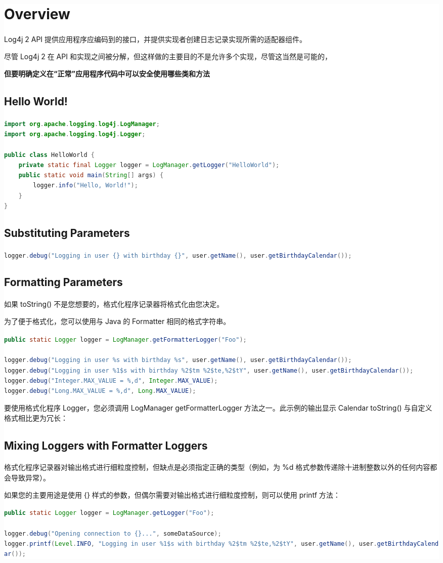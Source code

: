 # Overview

Log4j 2 API 提供应用程序应编码到的接口，并提供实现者创建日志记录实现所需的适配器组件。

尽管 Log4j 2 在 API 和实现之间被分解，但这样做的主要目的不是允许多个实现，尽管这当然是可能的，

**但要明确定义在“正常”应用程序代码中可以安全使用哪些类和方法**

## Hello World!

```java
import org.apache.logging.log4j.LogManager;
import org.apache.logging.log4j.Logger;
 
public class HelloWorld {
    private static final Logger logger = LogManager.getLogger("HelloWorld");
    public static void main(String[] args) {
        logger.info("Hello, World!");
    }
}
```

## Substituting Parameters

```java
logger.debug("Logging in user {} with birthday {}", user.getName(), user.getBirthdayCalendar());
```

## Formatting Parameters

如果 toString() 不是您想要的，格式化程序记录器将格式化由您决定。

为了便于格式化，您可以使用与 Java 的 Formatter 相同的格式字符串。

```java
public static Logger logger = LogManager.getFormatterLogger("Foo");
 
logger.debug("Logging in user %s with birthday %s", user.getName(), user.getBirthdayCalendar());
logger.debug("Logging in user %1$s with birthday %2$tm %2$te,%2$tY", user.getName(), user.getBirthdayCalendar());
logger.debug("Integer.MAX_VALUE = %,d", Integer.MAX_VALUE);
logger.debug("Long.MAX_VALUE = %,d", Long.MAX_VALUE);
```

要使用格式化程序 Logger，您必须调用 LogManager getFormatterLogger 方法之一。此示例的输出显示 Calendar toString() 与自定义格式相比更为冗长：

## Mixing Loggers with Formatter Loggers

格式化程序记录器对输出格式进行细粒度控制，但缺点是必须指定正确的类型（例如，为 %d 格式参数传递除十进制整数以外的任何内容都会导致异常）。

如果您的主要用途是使用 {} 样式的参数，但偶尔需要对输出格式进行细粒度控制，则可以使用 printf 方法：

```java
public static Logger logger = LogManager.getLogger("Foo");
 
logger.debug("Opening connection to {}...", someDataSource);
logger.printf(Level.INFO, "Logging in user %1$s with birthday %2$tm %2$te,%2$tY", user.getName(), user.getBirthdayCalendar());
```
